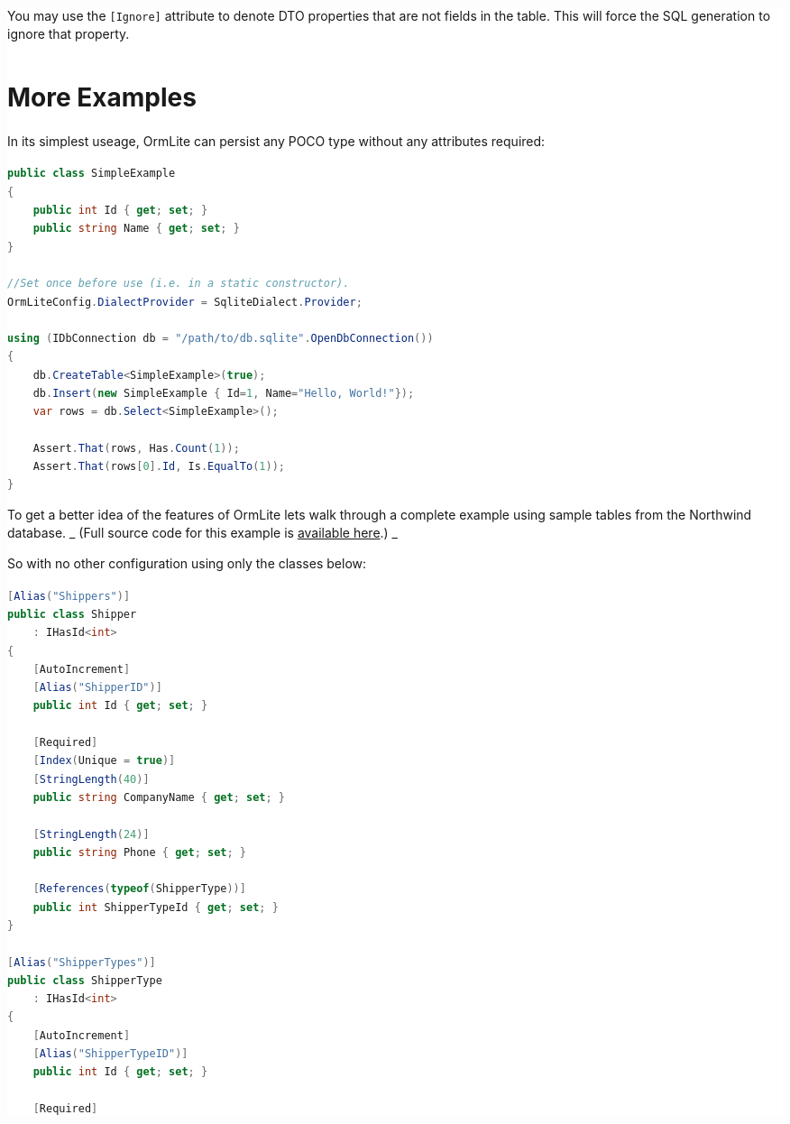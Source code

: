 You may use the `[Ignore]` attribute to denote DTO properties that are not fields in the table. This will force the SQL generation to ignore that property.

# More Examples 

In its simplest useage, OrmLite can persist any POCO type without any attributes required:

```csharp
public class SimpleExample
{
	public int Id { get; set; }
	public string Name { get; set; }
}

//Set once before use (i.e. in a static constructor).
OrmLiteConfig.DialectProvider = SqliteDialect.Provider;

using (IDbConnection db = "/path/to/db.sqlite".OpenDbConnection())
{
	db.CreateTable<SimpleExample>(true);
	db.Insert(new SimpleExample { Id=1, Name="Hello, World!"});
	var rows = db.Select<SimpleExample>();

	Assert.That(rows, Has.Count(1));
	Assert.That(rows[0].Id, Is.EqualTo(1));
}
```

To get a better idea of the features of OrmLite lets walk through a complete example using sample tables from the Northwind database. 
_ (Full source code for this example is [available here](https://github.com/ServiceStack/ServiceStack.OrmLite/blob/master/tests/ServiceStack.OrmLite.Tests/ShippersExample.cs).) _

So with no other configuration using only the classes below:

```csharp
[Alias("Shippers")]
public class Shipper
	: IHasId<int>
{
	[AutoIncrement]
	[Alias("ShipperID")]
	public int Id { get; set; }

	[Required]
	[Index(Unique = true)]
	[StringLength(40)]
	public string CompanyName { get; set; }

	[StringLength(24)]
	public string Phone { get; set; }

	[References(typeof(ShipperType))]
	public int ShipperTypeId { get; set; }
}

[Alias("ShipperTypes")]
public class ShipperType
	: IHasId<int>
{
	[AutoIncrement]
	[Alias("ShipperTypeID")]
	public int Id { get; set; }

	[Required]
```